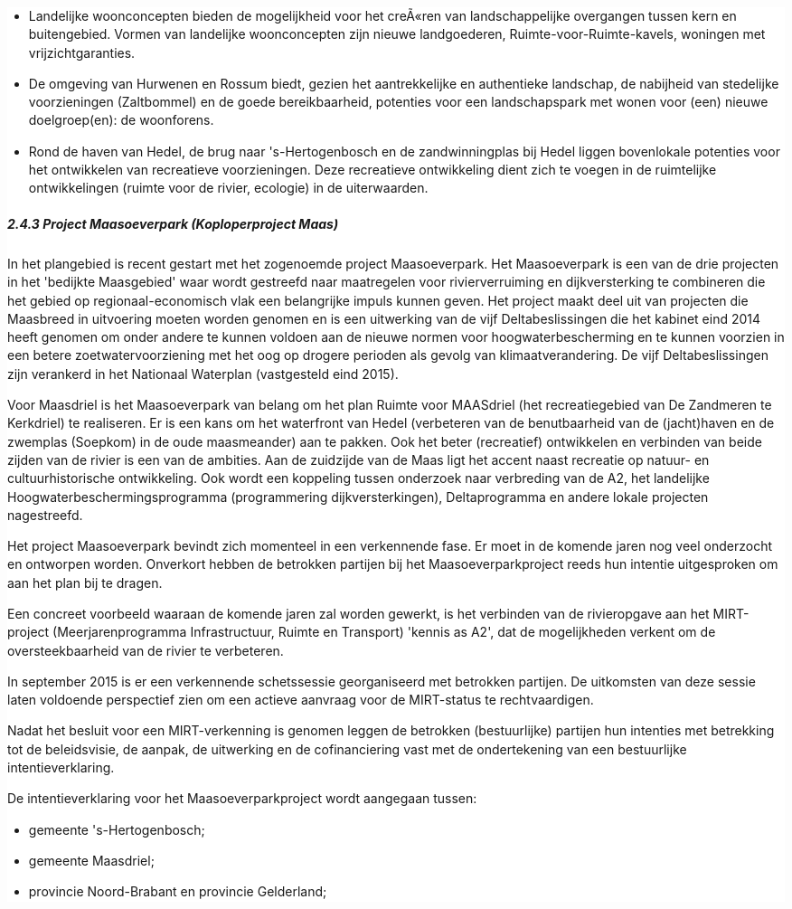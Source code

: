 * Landelijke woonconcepten bieden de mogelijkheid voor het creÃ«ren van landschappelijke overgangen tussen kern en buitengebied. Vormen van landelijke woonconcepten zijn nieuwe landgoederen, Ruimte\-voor\-Ruimte\-kavels, woningen met vrijzichtgaranties.

* De omgeving van Hurwenen en Rossum biedt, gezien het aantrekkelijke en authentieke landschap, de nabijheid van stedelijke voorzieningen (Zaltbommel) en de goede bereikbaarheid, potenties voor een landschapspark met wonen voor (een) nieuwe doelgroep(en): de woonforens.

* Rond de haven van Hedel, de brug naar 's\-Hertogenbosch en de zandwinningplas bij Hedel liggen bovenlokale potenties voor het ontwikkelen van recreatieve voorzieningen. Deze recreatieve ontwikkeling dient zich te voegen in de ruimtelijke ontwikkelingen (ruimte voor de rivier, ecologie) in de uiterwaarden.

##### 2\.4\.3 Project Maasoeverpark (Koploperproject Maas)

In het plangebied is recent gestart met het zogenoemde project Maasoeverpark. Het Maasoeverpark is een van de drie projecten in het 'bedijkte Maasgebied' waar wordt gestreefd naar maatregelen voor rivierverruiming en dijkversterking te combineren die het gebied op regionaal\-economisch vlak een belangrijke impuls kunnen geven. Het project maakt deel uit van projecten die Maasbreed in uitvoering moeten worden genomen en is een uitwerking van de vijf Deltabeslissingen die het kabinet eind 2014 heeft genomen om onder andere te kunnen voldoen aan de nieuwe normen voor hoogwaterbescherming en te kunnen voorzien in een betere zoetwatervoorziening met het oog op drogere perioden als gevolg van klimaatverandering. De vijf Deltabeslissingen zijn verankerd in het Nationaal Waterplan (vastgesteld eind 2015\).

Voor Maasdriel is het Maasoeverpark van belang om het plan Ruimte voor MAASdriel (het recreatiegebied van De Zandmeren te Kerkdriel) te realiseren. Er is een kans om het waterfront van Hedel (verbeteren van de benutbaarheid van de (jacht)haven en de zwemplas (Soepkom) in de oude maasmeander) aan te pakken. Ook het beter (recreatief) ontwikkelen en verbinden van beide zijden van de rivier is een van de ambities. Aan de zuidzijde van de Maas ligt het accent naast recreatie op natuur\- en cultuurhistorische ontwikkeling. Ook wordt een koppeling tussen onderzoek naar verbreding van de A2, het landelijke Hoogwaterbeschermingsprogramma (programmering dijkversterkingen), Deltaprogramma en andere lokale projecten nagestreefd.

Het project Maasoeverpark bevindt zich momenteel in een verkennende fase. Er moet in de komende jaren nog veel onderzocht en ontworpen worden. Onverkort hebben de betrokken partijen bij het Maasoeverparkproject reeds hun intentie uitgesproken om aan het plan bij te dragen.

Een concreet voorbeeld waaraan de komende jaren zal worden gewerkt, is het verbinden van de rivieropgave aan het MIRT\-project (Meerjarenprogramma Infrastructuur, Ruimte en Transport) 'kennis as A2', dat de mogelijkheden verkent om de oversteekbaarheid van de rivier te verbeteren.

In september 2015 is er een verkennende schetssessie georganiseerd met betrokken partijen. De uitkomsten van deze sessie laten voldoende perspectief zien om een actieve aanvraag voor de MIRT\-status te rechtvaardigen.

Nadat het besluit voor een MIRT\-verkenning is genomen leggen de betrokken (bestuurlijke) partijen hun intenties met betrekking tot de beleidsvisie, de aanpak, de uitwerking en de cofinanciering vast met de ondertekening van een bestuurlijke intentieverklaring.

De intentieverklaring voor het Maasoeverparkproject wordt aangegaan tussen:

* gemeente 's\-Hertogenbosch;

* gemeente Maasdriel;

* provincie Noord\-Brabant en provincie Gelderland;
